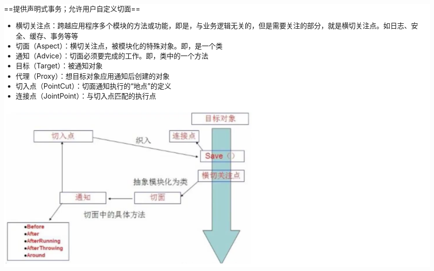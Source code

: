 ==提供声明式事务；允许用户自定义切面==

* 横切关注点：跨越应用程序多个模块的方法或功能，即是，与业务逻辑无关的，但是需要关注的部分，就是横切关注点。如日志、安全、缓存、事务等等
* 切面（Aspect）：横切关注点，被模块化的特殊对象。即，是一个类
* 通知（Advice）：切面必须要完成的工作。即，类中的一个方法
* 目标（Target）：被通知对象
* 代理（Proxy）：想目标对象应用通知后创建的对象
* 切入点（PointCut）：切面通知执行的“地点”的定义
* 连接点（JointPoint）：与切入点匹配的执行点

<img src="../images/image-20201123142955562.png" alt="image-20201123142955562" style="zoom:50%;" />
